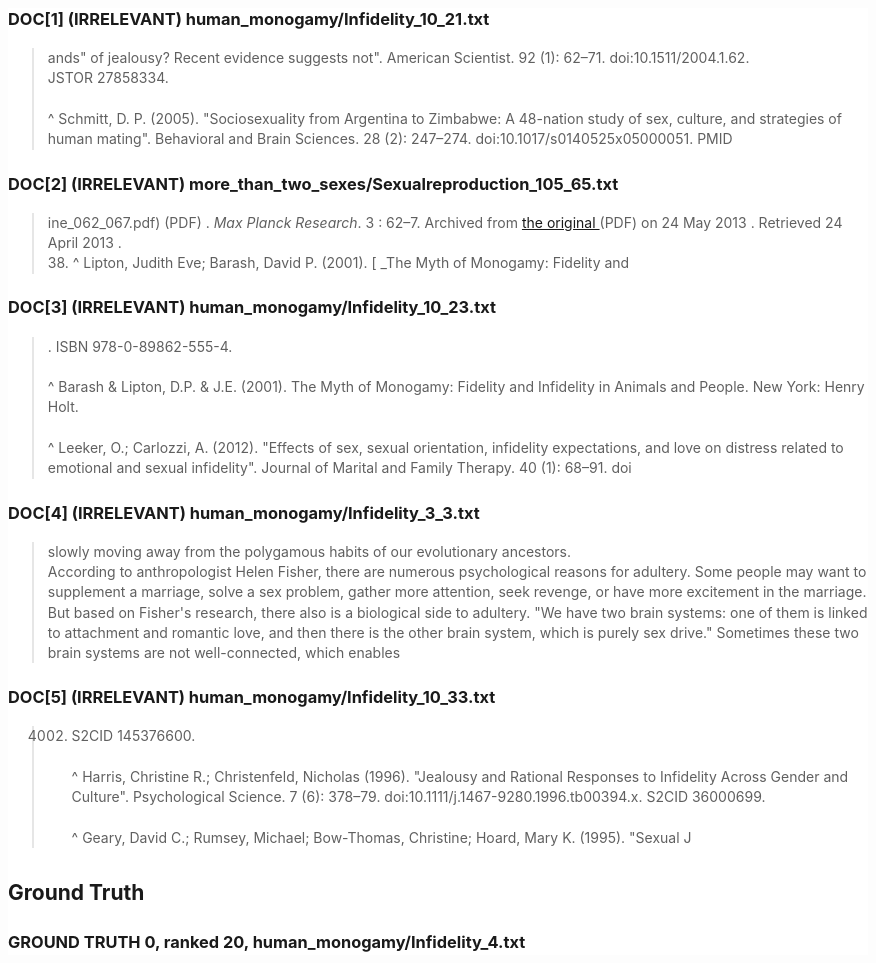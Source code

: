 ### DOC[1] (IRRELEVANT) human_monogamy/Infidelity_10_21.txt
> ands" of jealousy? Recent evidence suggests not". American Scientist. 92 (1): 62–71. doi:10.1511/2004.1.62. JSTOR 27858334.<br><br>^         Schmitt, D. P. (2005). "Sociosexuality from Argentina to Zimbabwe: A 48-nation study of sex, culture, and strategies of human mating". Behavioral and Brain Sciences. 28 (2): 247–274. doi:10.1017/s0140525x05000051. PMID

### DOC[2] (IRRELEVANT) more_than_two_sexes/Sexualreproduction_105_65.txt
> ine_062_067.pdf) (PDF) . _Max Planck Research_. 3 : 62–7. Archived from [ the original ](http://www.mpg.de/1028786/W001_Biology-Medicine_062_067.pdf) (PDF)  on 24 May 2013 . Retrieved  24 April  2013 .<br>38.  ^   Lipton, Judith Eve; Barash, David P. (2001). [ _The Myth of Monogamy: Fidelity and

### DOC[3] (IRRELEVANT) human_monogamy/Infidelity_10_23.txt
> . ISBN 978-0-89862-555-4.<br><br>^ Barash & Lipton, D.P. & J.E. (2001). The Myth of Monogamy: Fidelity and Infidelity in Animals and People. New York: Henry Holt.<br><br>^     Leeker, O.; Carlozzi, A. (2012). "Effects of sex, sexual orientation, infidelity expectations, and love on distress related to emotional and sexual infidelity". Journal of Marital and Family Therapy. 40 (1): 68–91. doi

### DOC[4] (IRRELEVANT) human_monogamy/Infidelity_3_3.txt
> slowly moving away from the polygamous habits of our evolutionary ancestors.<br>According to anthropologist Helen Fisher, there are numerous psychological reasons for adultery. Some people may want to supplement a marriage, solve a sex problem, gather more attention, seek revenge, or have more excitement in the marriage. But based on Fisher's research, there also is a biological side to adultery. "We have two brain systems: one of them is linked to attachment and romantic love, and then there is the other brain system, which is purely sex drive." Sometimes these two brain systems are not well-connected, which enables

### DOC[5] (IRRELEVANT) human_monogamy/Infidelity_10_33.txt
> 4002. S2CID 145376600.<br><br>^ Harris, Christine R.; Christenfeld, Nicholas (1996). "Jealousy and Rational Responses to Infidelity Across Gender and Culture". Psychological Science. 7 (6): 378–79. doi:10.1111/j.1467-9280.1996.tb00394.x. S2CID 36000699.<br><br>^ Geary, David C.; Rumsey, Michael; Bow-Thomas, Christine; Hoard, Mary K. (1995). "Sexual J


## Ground Truth

### GROUND TRUTH 0, ranked 20, human_monogamy/Infidelity_4.txt